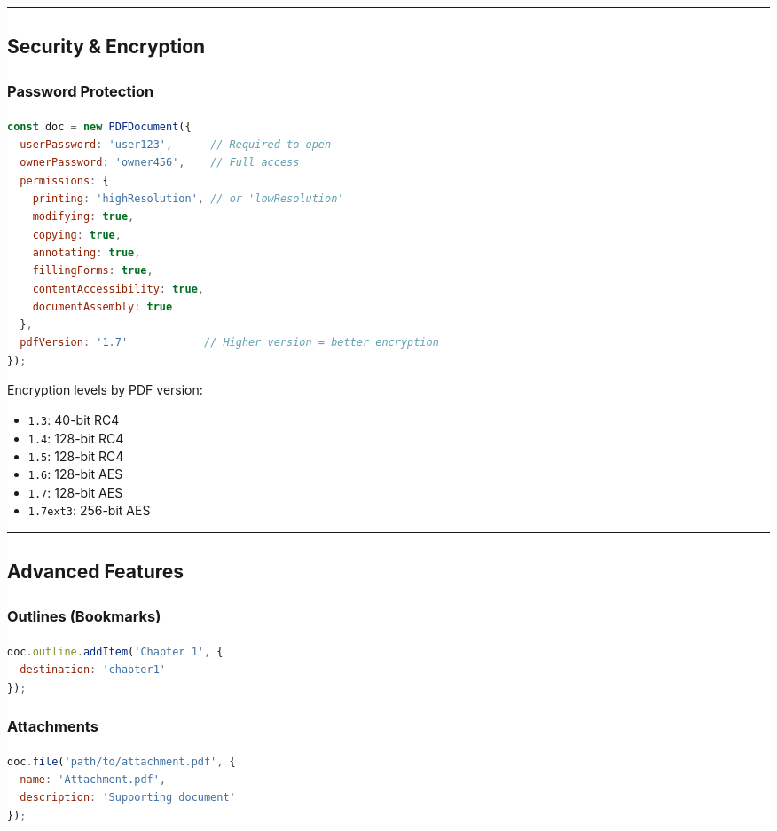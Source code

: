```javascript
```

---

## Security & Encryption

### Password Protection
```javascript
const doc = new PDFDocument({
  userPassword: 'user123',      // Required to open
  ownerPassword: 'owner456',    // Full access
  permissions: {
    printing: 'highResolution', // or 'lowResolution'
    modifying: true,
    copying: true,
    annotating: true,
    fillingForms: true,
    contentAccessibility: true,
    documentAssembly: true
  },
  pdfVersion: '1.7'            // Higher version = better encryption
});
```

Encryption levels by PDF version:
- `1.3`: 40-bit RC4
- `1.4`: 128-bit RC4
- `1.5`: 128-bit RC4
- `1.6`: 128-bit AES
- `1.7`: 128-bit AES
- `1.7ext3`: 256-bit AES

---

## Advanced Features

### Outlines (Bookmarks)
```javascript
doc.outline.addItem('Chapter 1', {
  destination: 'chapter1'
});
```

### Attachments
```javascript
doc.file('path/to/attachment.pdf', {
  name: 'Attachment.pdf',
  description: 'Supporting document'
});
```
